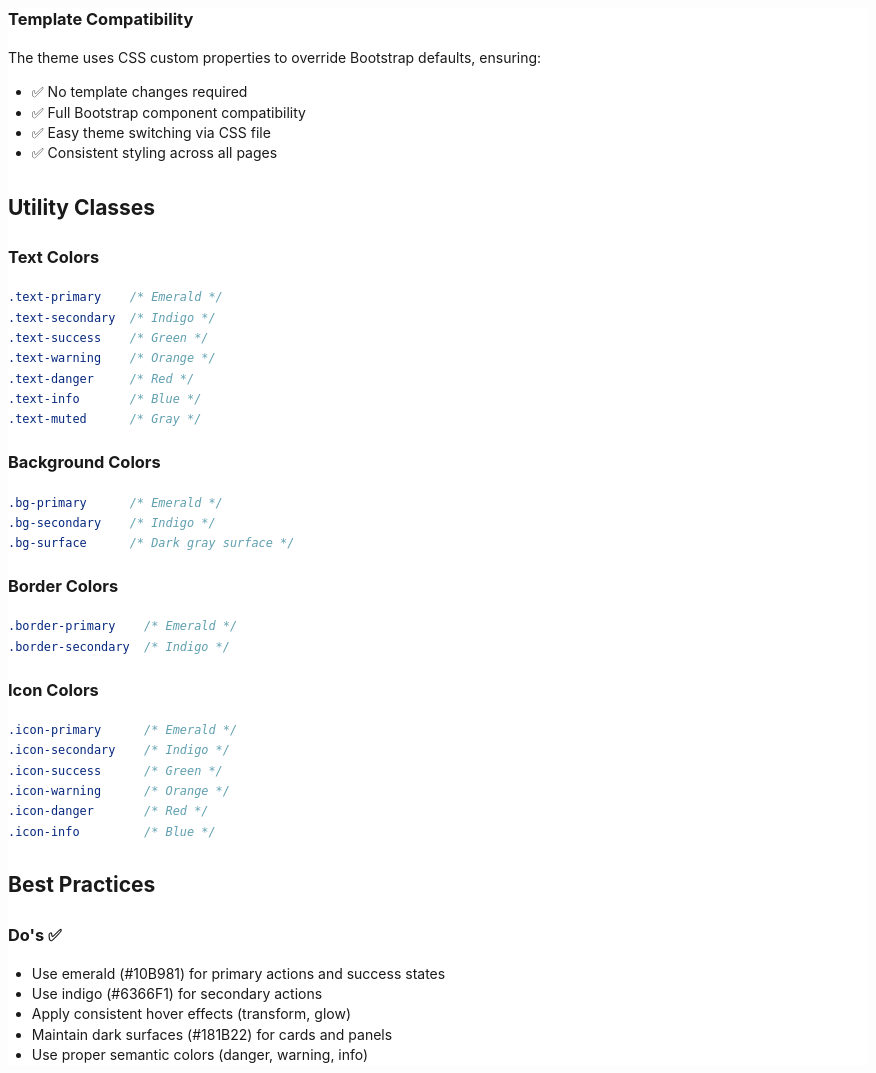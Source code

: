 ### Template Compatibility
The theme uses CSS custom properties to override Bootstrap defaults, ensuring:
- ✅ No template changes required
- ✅ Full Bootstrap component compatibility
- ✅ Easy theme switching via CSS file
- ✅ Consistent styling across all pages

## Utility Classes

### Text Colors
```css
.text-primary    /* Emerald */
.text-secondary  /* Indigo */
.text-success    /* Green */
.text-warning    /* Orange */
.text-danger     /* Red */
.text-info       /* Blue */
.text-muted      /* Gray */
```

### Background Colors
```css
.bg-primary      /* Emerald */
.bg-secondary    /* Indigo */
.bg-surface      /* Dark gray surface */
```

### Border Colors
```css
.border-primary    /* Emerald */
.border-secondary  /* Indigo */
```

### Icon Colors
```css
.icon-primary      /* Emerald */
.icon-secondary    /* Indigo */
.icon-success      /* Green */
.icon-warning      /* Orange */
.icon-danger       /* Red */
.icon-info         /* Blue */
```

## Best Practices

### Do's ✅
- Use emerald (#10B981) for primary actions and success states
- Use indigo (#6366F1) for secondary actions
- Apply consistent hover effects (transform, glow)
- Maintain dark surfaces (#181B22) for cards and panels
- Use proper semantic colors (danger, warning, info)
